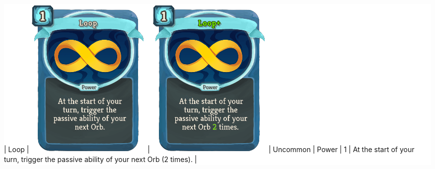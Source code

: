 | Loop | ![](../../slay-the-spire/small-card-images/Blue-Loop.png) | ![](../../slay-the-spire/small-card-images/Blue-LoopPlus.png) | Uncommon | Power | 1 | At the start of your turn, trigger the passive ability of your next Orb (2 times). |